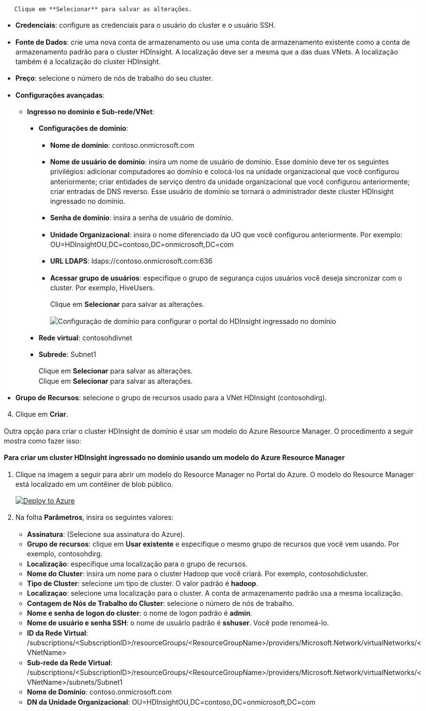        Clique em **Selecionar** para salvar as alterações.
   * **Credenciais**: configure as credenciais para o usuário do cluster e o usuário SSH.
   * **Fonte de Dados**: crie uma nova conta de armazenamento ou use uma conta de armazenamento existente como a conta de armazenamento padrão para o cluster HDInsight. A localização deve ser a mesma que a das duas VNets.  A localização também é a localização do cluster HDInsight.
   * **Preço**: selecione o número de nós de trabalho do seu cluster.
   * **Configurações avançadas**: 
     
     * **Ingresso no domínio e Sub-rede/VNet**: 
       
       * **Configurações de domínio**: 
         
         * **Nome de domínio**: contoso.onmicrosoft.com
         * **Nome de usuário de domínio**: insira um nome de usuário de domínio. Esse domínio deve ter os seguintes privilégios: adicionar computadores ao domínio e colocá-los na unidade organizacional que você configurou anteriormente; criar entidades de serviço dentro da unidade organizacional que você configurou anteriormente; criar entradas de DNS reverso. Esse usuário de domínio se tornará o administrador deste cluster HDInsight ingressado no domínio.
         * **Senha de domínio**: insira a senha de usuário de domínio.
         * **Unidade Organizacional**: insira o nome diferenciado da UO que você configurou anteriormente. Por exemplo: OU=HDInsightOU,DC=contoso,DC=onmicrosoft,DC=com
         * **URL LDAPS**: ldaps://contoso.onmicrosoft.com:636
         * **Acessar grupo de usuários**: especifique o grupo de segurança cujos usuários você deseja sincronizar com o cluster. Por exemplo, HiveUsers.
           
           Clique em **Selecionar** para salvar as alterações.
           
           ![Configuração de domínio para configurar o portal do HDInsight ingressado no domínio](./media/hdinsight-domain-joined-configure/hdinsight-domain-joined-portal-domain-setting.png)
       * **Rede virtual**: contosohdivnet
       * **Subrede**: Subnet1
         
         Clique em **Selecionar** para salvar as alterações.        
         Clique em **Selecionar** para salvar as alterações.
   * **Grupo de Recursos**: selecione o grupo de recursos usado para a VNet HDInsight (contosohdirg).
4. Clique em **Criar**.  

Outra opção para criar o cluster HDInsight de domínio é usar um modelo do Azure Resource Manager. O procedimento a seguir mostra como fazer isso:

**Para criar um cluster HDInsight ingressado no domínio usando um modelo do Azure Resource Manager**

1. Clique na imagem a seguir para abrir um modelo do Resource Manager no Portal do Azure. O modelo do Resource Manager está localizado em um contêiner de blob público. 
   
    <a href="https://portal.azure.com/#create/Microsoft.Template/uri/https%3A%2F%2Fhditutorialdata.blob.core.windows.net%2Farmtemplates%2Fcreate-domain-joined-hdinsight-cluster.json" target="_blank"><img src="./media/hdinsight-domain-joined-configure/deploy-to-azure.png" alt="Deploy to Azure"></a>
2. Na folha **Parâmetros**, insira os seguintes valores:
   
   * **Assinatura**: (Selecione sua assinatura do Azure).
   * **Grupo de recursos**: clique em **Usar existente** e especifique o mesmo grupo de recursos que você vem usando.  Por exemplo, contosohdirg. 
   * **Localização**: especifique uma localização para o grupo de recursos.
   * **Nome do Cluster**: insira um nome para o cluster Hadoop que você criará. Por exemplo, contosohdicluster.
   * **Tipo de Cluster**: selecione um tipo de cluster.  O valor padrão é **hadoop**.
   * **Localizaçao**: selecione uma localização para o cluster.  A conta de armazenamento padrão usa a mesma localização.
   * **Contagem de Nós de Trabalho do Cluster**: selecione o número de nós de trabalho.
   * **Nome e senha de logon do cluster**: o nome de logon padrão é **admin**.
   * **Nome de usuário e senha SSH**: o nome de usuário padrão é **sshuser**.  Você pode renomeá-lo. 
   * **ID da Rede Virtual**: /subscriptions/&lt;SubscriptionID>/resourceGroups/&lt;ResourceGroupName>/providers/Microsoft.Network/virtualNetworks/&lt;VNetName>
   * **Sub-rede da Rede Virtual**: /subscriptions/&lt;SubscriptionID>/resourceGroups/&lt;ResourceGroupName>/providers/Microsoft.Network/virtualNetworks/&lt;VNetName>/subnets/Subnet1
   * **Nome de Domínio**: contoso.onmicrosoft.com
   * **DN da Unidade Organizacional**: OU=HDInsightOU,DC=contoso,DC=onmicrosoft,DC=com